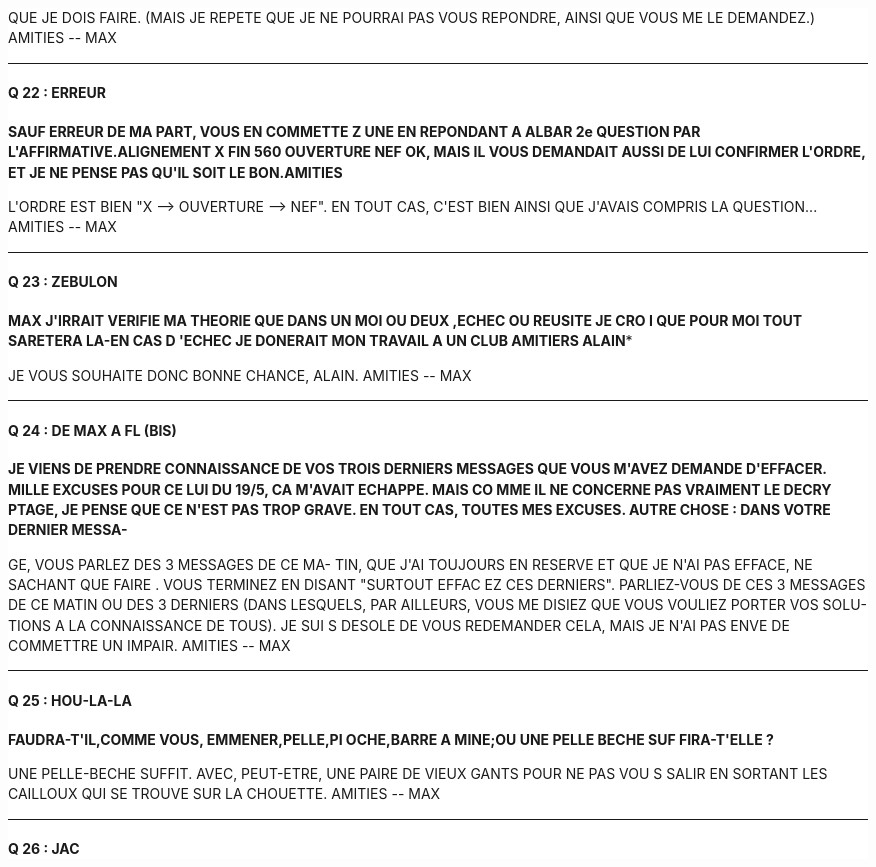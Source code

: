 QUE JE DOIS FAIRE. (MAIS JE REPETE QUE  JE NE POURRAI PAS VOUS REPONDRE, AINSI QUE VOUS ME LE DEMANDEZ.) AMITIES -- MAX

---

#### Q 22 : ERREUR

**SAUF ERREUR DE MA PART, VOUS EN COMMETTE Z UNE EN
REPONDANT A ALBAR 2e QUESTION PAR L'AFFIRMATIVE.ALIGNEMENT X FIN 560
OUVERTURE NEF OK, MAIS IL VOUS DEMANDAIT AUSSI DE LUI CONFIRMER L'ORDRE,
 ET JE NE PENSE PAS QU'IL SOIT LE BON.AMITIES**

L'ORDRE EST BIEN "X --&gt; OUVERTURE --&gt; NEF". EN
TOUT CAS, C'EST BIEN AINSI QUE J'AVAIS COMPRIS LA QUESTION... AMITIES --
 MAX

---

#### Q 23 : ZEBULON

**MAX J'IRRAIT VERIFIE MA THEORIE QUE DANS  UN MOI OU
DEUX ,ECHEC OU REUSITE JE CRO I QUE POUR MOI TOUT SARETERA LA-EN CAS D
'ECHEC JE DONERAIT MON TRAVAIL A UN CLUB    AMITIERS ALAIN***

JE VOUS SOUHAITE DONC BONNE CHANCE, ALAIN. AMITIES -- MAX

---

#### Q 24 : DE MAX A FL (BIS)

**JE VIENS DE PRENDRE CONNAISSANCE DE VOS TROIS DERNIERS
 MESSAGES QUE VOUS M'AVEZ DEMANDE D'EFFACER. MILLE EXCUSES POUR CE LUI
DU 19/5, CA M'AVAIT ECHAPPE. MAIS CO MME IL NE CONCERNE PAS VRAIMENT LE
DECRY PTAGE, JE PENSE QUE CE N'EST PAS TROP GRAVE. EN TOUT CAS, TOUTES
MES EXCUSES. AUTRE CHOSE : DANS VOTRE DERNIER MESSA-**

GE, VOUS PARLEZ DES 3 MESSAGES DE CE MA- TIN, QUE J'AI
 TOUJOURS EN RESERVE ET QUE JE N'AI PAS EFFACE, NE SACHANT QUE FAIRE .
VOUS TERMINEZ EN DISANT "SURTOUT EFFAC EZ CES DERNIERS". PARLIEZ-VOUS DE
 CES 3 MESSAGES DE CE MATIN OU DES 3 DERNIERS (DANS LESQUELS, PAR
AILLEURS, VOUS ME DISIEZ QUE VOUS VOULIEZ PORTER VOS SOLU-
TIONS A LA CONNAISSANCE DE TOUS). JE SUI S DESOLE DE VOUS REDEMANDER
CELA, MAIS  JE N'AI PAS ENVE DE COMMETTRE UN IMPAIR. AMITIES -- MAX

---

#### Q 25 : HOU-LA-LA

**FAUDRA-T'IL,COMME VOUS, EMMENER,PELLE,PI OCHE,BARRE A MINE;OU UNE PELLE BECHE SUF FIRA-T'ELLE ?**

UNE PELLE-BECHE SUFFIT. AVEC, PEUT-ETRE, UNE PAIRE DE
VIEUX GANTS POUR NE PAS VOU S SALIR EN SORTANT LES CAILLOUX QUI SE
TROUVE SUR LA CHOUETTE. AMITIES -- MAX

---

#### Q 26 : JAC
